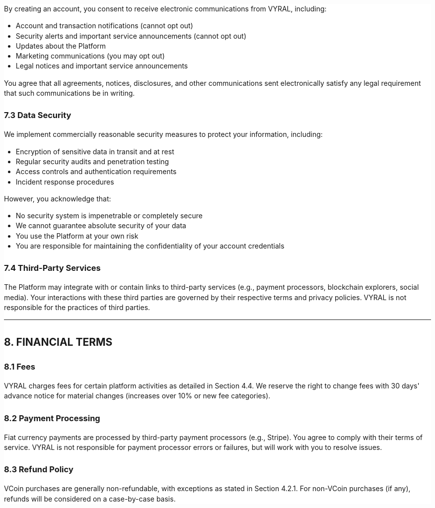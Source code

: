 By creating an account, you consent to receive electronic communications from VYRAL, including:

- Account and transaction notifications (cannot opt out)
- Security alerts and important service announcements (cannot opt out)
- Updates about the Platform
- Marketing communications (you may opt out)
- Legal notices and important service announcements

You agree that all agreements, notices, disclosures, and other communications sent electronically satisfy any legal requirement that such communications be in writing.

### 7.3 Data Security

We implement commercially reasonable security measures to protect your information, including:

- Encryption of sensitive data in transit and at rest
- Regular security audits and penetration testing
- Access controls and authentication requirements
- Incident response procedures

However, you acknowledge that:

- No security system is impenetrable or completely secure
- We cannot guarantee absolute security of your data
- You use the Platform at your own risk
- You are responsible for maintaining the confidentiality of your account credentials

### 7.4 Third-Party Services

The Platform may integrate with or contain links to third-party services (e.g., payment processors, blockchain explorers, social media). Your interactions with these third parties are governed by their respective terms and privacy policies. VYRAL is not responsible for the practices of third parties.

---

## 8. FINANCIAL TERMS

### 8.1 Fees

VYRAL charges fees for certain platform activities as detailed in Section 4.4. We reserve the right to change fees with 30 days' advance notice for material changes (increases over 10% or new fee categories).

### 8.2 Payment Processing

Fiat currency payments are processed by third-party payment processors (e.g., Stripe). You agree to comply with their terms of service. VYRAL is not responsible for payment processor errors or failures, but will work with you to resolve issues.

### 8.3 Refund Policy

VCoin purchases are generally non-refundable, with exceptions as stated in Section 4.2.1. For non-VCoin purchases (if any), refunds will be considered on a case-by-case basis.
